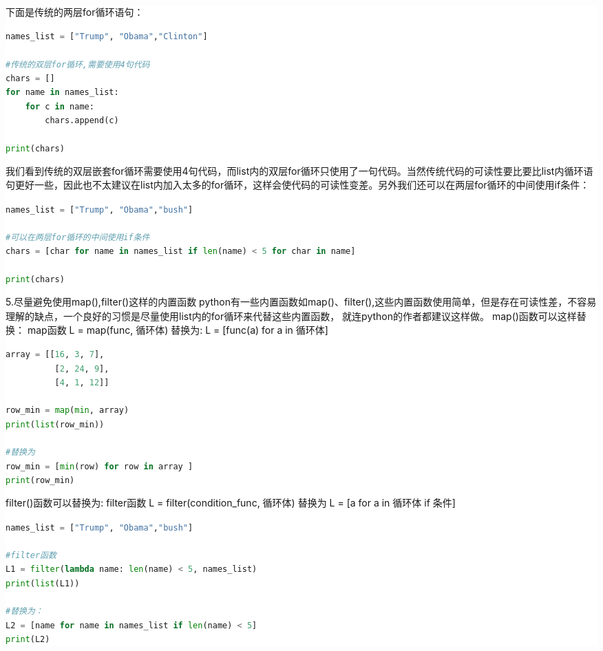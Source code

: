 下面是传统的两层for循环语句：

```python
names_list = ["Trump", "Obama","Clinton"]
 
#传统的双层for循环,需要使用4句代码
chars = []
for name in names_list:
    for c in name:
        chars.append(c)
        
print(chars)
```

我们看到传统的双层嵌套for循环需要使用4句代码，而list内的双层for循环只使用了一句代码。当然传统代码的可读性要比要比list内循环语句更好一些，因此也不太建议在list内加入太多的for循环，这样会使代码的可读性变差。另外我们还可以在两层for循环的中间使用if条件：

```python
names_list = ["Trump", "Obama","bush"]
 
#可以在两层for循环的中间使用if条件
chars = [char for name in names_list if len(name) < 5 for char in name]
 
print(chars)
```

5.尽量避免使用map(),filter()这样的内置函数
python有一些内置函数如map()、filter(),这些内置函数使用简单，但是存在可读性差，不容易理解的缺点，一个良好的习惯是尽量使用list内的for循环来代替这些内置函数， 就连python的作者都建议这样做。
map()函数可以这样替换：
map函数
L = map(func, 循环体)
替换为:
L = [func(a) for a in 循环体]

```python
array = [[16, 3, 7],
          [2, 24, 9],
          [4, 1, 12]]
 
row_min = map(min, array)
print(list(row_min))
 
#替换为
row_min = [min(row) for row in array ]
print(row_min)
```

filter()函数可以替换为:
filter函数
L = filter(condition_func, 循环体)
替换为
L = [a for a in 循环体 if 条件]

```python
names_list = ["Trump", "Obama","bush"]
 
#filter函数
L1 = filter(lambda name: len(name) < 5, names_list)
print(list(L1))
 
#替换为：
L2 = [name for name in names_list if len(name) < 5]
print(L2)
```
